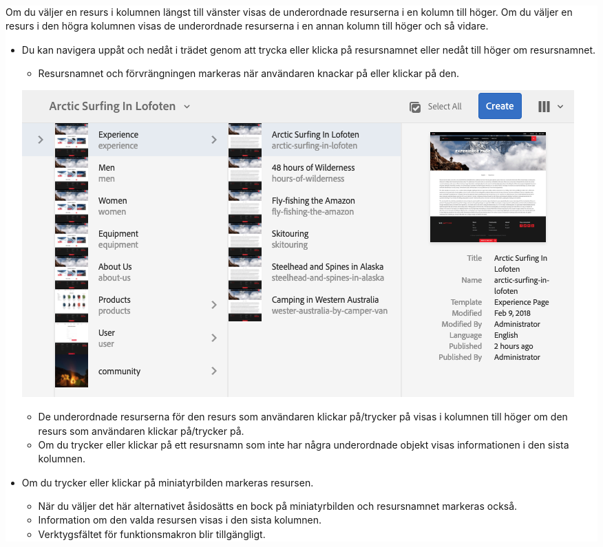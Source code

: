 Om du väljer en resurs i kolumnen längst till vänster visas de underordnade resurserna i en kolumn till höger. Om du väljer en resurs i den högra kolumnen visas de underordnade resurserna i en annan kolumn till höger och så vidare.

* Du kan navigera uppåt och nedåt i trädet genom att trycka eller klicka på resursnamnet eller nedåt till höger om resursnamnet.

   * Resursnamnet och förvrängningen markeras när användaren knackar på eller klickar på den.

   ![bh-15](assets/bh-17.png)

   * De underordnade resurserna för den resurs som användaren klickar på/trycker på visas i kolumnen till höger om den resurs som användaren klickar på/trycker på.
   * Om du trycker eller klickar på ett resursnamn som inte har några underordnade objekt visas informationen i den sista kolumnen.


* Om du trycker eller klickar på miniatyrbilden markeras resursen.

   * När du väljer det här alternativet åsidosätts en bock på miniatyrbilden och resursnamnet markeras också.
   * Information om den valda resursen visas i den sista kolumnen.
   * Verktygsfältet för funktionsmakron blir tillgängligt.
